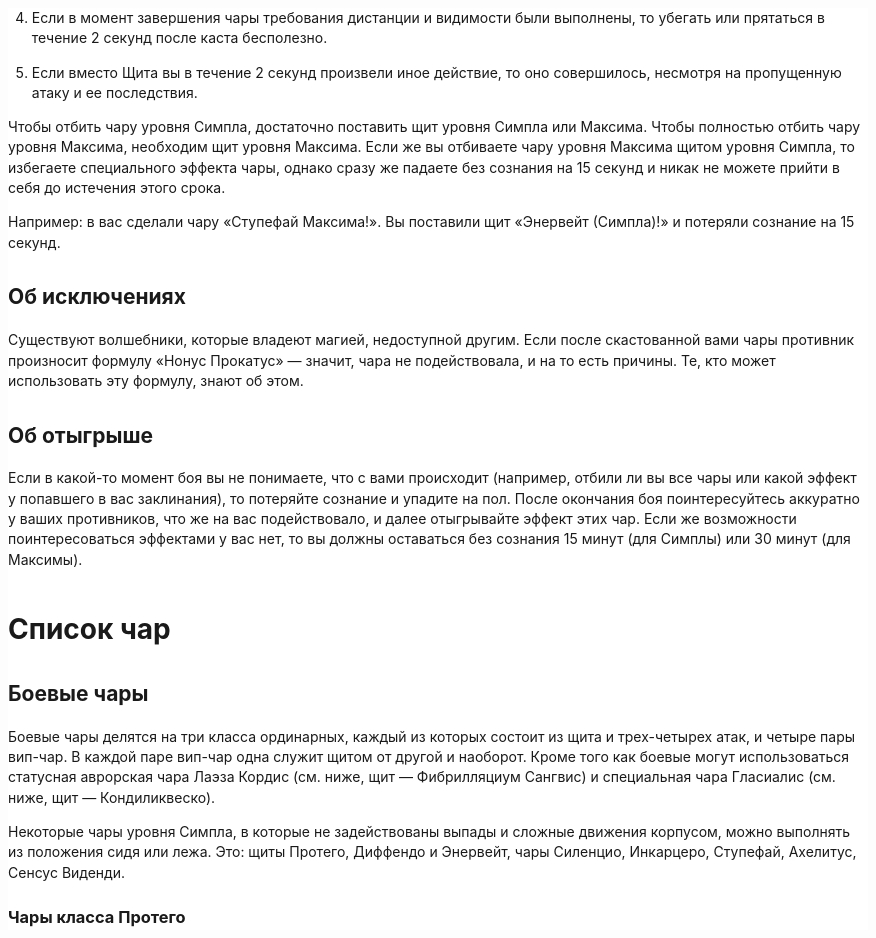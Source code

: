 4.  Если в момент завершения чары требования дистанции и видимости были
    выполнены, то убегать или прятаться в течение 2 секунд после
    каста бесполезно.

5.  Если вместо Щита вы в течение 2 секунд произвели иное действие, то
    оно совершилось, несмотря на пропущенную атаку и ее последствия.

Чтобы отбить чару уровня Симпла, достаточно поставить щит уровня Симпла
или Максима. Чтобы полностью отбить чару уровня Максима, необходим щит
уровня Максима. Если же вы отбиваете чару уровня Максима щитом уровня
Симпла, то избегаете специального эффекта чары, однако сразу же падаете
без сознания на 15 секунд и никак не можете прийти в себя до истечения
этого срока.

Например: в вас сделали чару «Ступефай Максима!». Вы поставили щит
«Энервейт (Симпла)!» и потеряли сознание на 15 секунд.

## Об исключениях

Существуют волшебники, которые владеют магией, недоступной другим. Если
после скастованной вами чары противник произносит формулу «Нонус
Прокатус» — значит, чара не подействовала, и на то есть причины. Те, кто
может использовать эту формулу, знают об этом.

## Об отыгрыше

Если в какой-то момент боя вы не понимаете, что с вами происходит
(например, отбили ли вы все чары или какой эффект у попавшего в вас
заклинания), то потеряйте сознание и упадите на пол. После окончания боя
поинтересуйтесь аккуратно у ваших противников, что же на вас
подействовало, и далее отыгрывайте эффект этих чар. Если же возможности
поинтересоваться эффектами у вас нет, то вы должны оставаться без
сознания 15 минут (для Симплы) или 30 минут (для Максимы).

# Список чар

## Боевые чары

Боевые чары делятся на три класса ординарных, каждый из которых состоит
из щита и трех-четырех атак, и четыре пары вип-чар. В каждой паре
вип-чар одна служит щитом от другой и наоборот. Кроме того как боевые
могут использоваться статусная аврорская чара Лаэза Кордис (см. ниже,
щит — Фибрилляциум Сангвис) и специальная чара Гласиалис (см. ниже, щит
— Кондиликвеско).

Некоторые чары уровня Симпла, в которые не задействованы выпады и
сложные движения корпусом, можно выполнять из положения сидя или лежа.
Это: щиты Протего, Диффендо и Энервейт, чары Силенцио, Инкарцеро,
Ступефай, Ахелитус, Сенсус Виденди.

### Чары класса Протего

